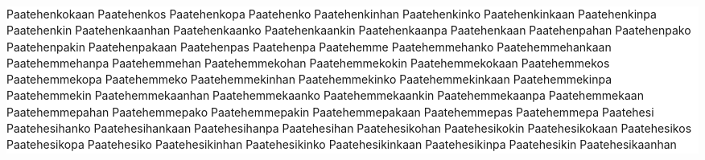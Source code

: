 Paatehenkokaan
Paatehenkos
Paatehenkopa
Paatehenko
Paatehenkinhan
Paatehenkinko
Paatehenkinkaan
Paatehenkinpa
Paatehenkin
Paatehenkaanhan
Paatehenkaanko
Paatehenkaankin
Paatehenkaanpa
Paatehenkaan
Paatehenpahan
Paatehenpako
Paatehenpakin
Paatehenpakaan
Paatehenpas
Paatehenpa
Paatehemme
Paatehemmehanko
Paatehemmehankaan
Paatehemmehanpa
Paatehemmehan
Paatehemmekohan
Paatehemmekokin
Paatehemmekokaan
Paatehemmekos
Paatehemmekopa
Paatehemmeko
Paatehemmekinhan
Paatehemmekinko
Paatehemmekinkaan
Paatehemmekinpa
Paatehemmekin
Paatehemmekaanhan
Paatehemmekaanko
Paatehemmekaankin
Paatehemmekaanpa
Paatehemmekaan
Paatehemmepahan
Paatehemmepako
Paatehemmepakin
Paatehemmepakaan
Paatehemmepas
Paatehemmepa
Paatehesi
Paatehesihanko
Paatehesihankaan
Paatehesihanpa
Paatehesihan
Paatehesikohan
Paatehesikokin
Paatehesikokaan
Paatehesikos
Paatehesikopa
Paatehesiko
Paatehesikinhan
Paatehesikinko
Paatehesikinkaan
Paatehesikinpa
Paatehesikin
Paatehesikaanhan